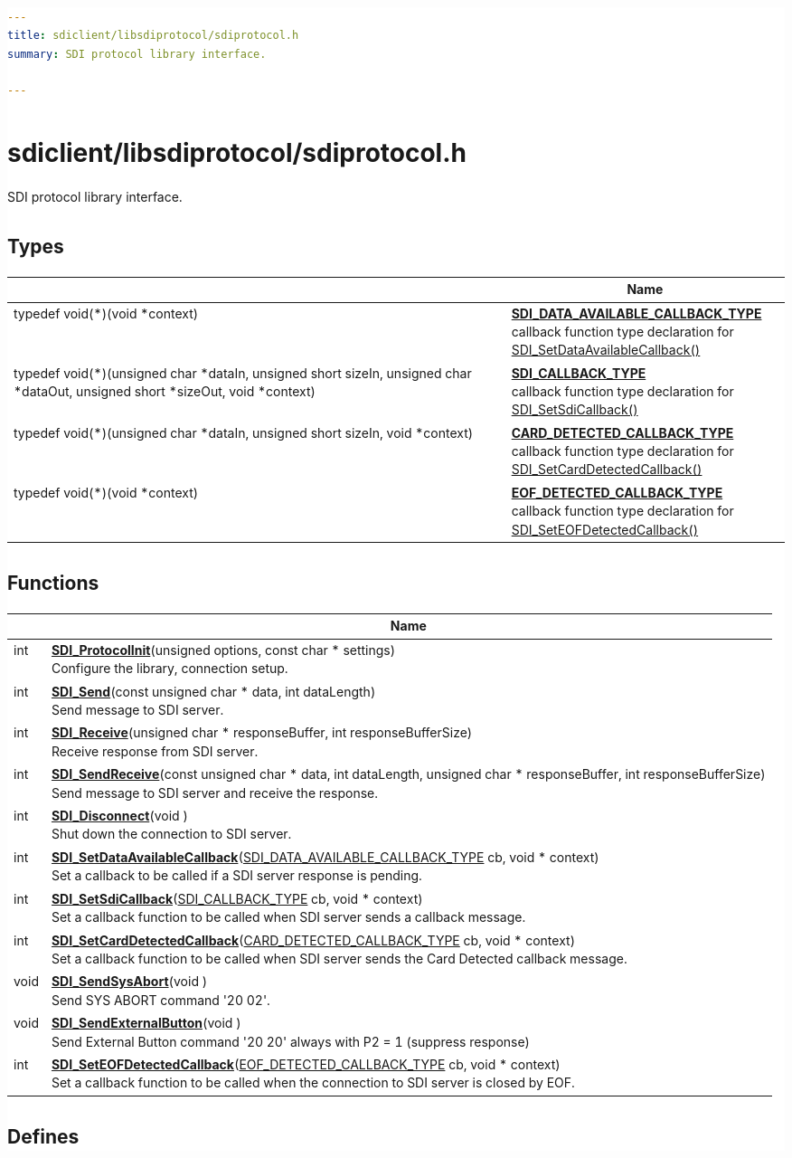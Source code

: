 ```yaml
---
title: sdiclient/libsdiprotocol/sdiprotocol.h
summary: SDI protocol library interface. 

---
```


# sdiclient/libsdiprotocol/sdiprotocol.h

SDI protocol library interface. 

## Types

|                | Name           |
| -------------- | -------------- |
| typedef void(*)(void *context) | **[SDI_DATA_AVAILABLE_CALLBACK_TYPE](sdiprotocol_8h.md#typedef-sdi-data-available-callback-type)** <br>callback function type declaration for [SDI_SetDataAvailableCallback()]() |
| typedef void(*)(unsigned char *dataIn, unsigned short sizeIn, unsigned char *dataOut, unsigned short *sizeOut, void *context) | **[SDI_CALLBACK_TYPE](sdiprotocol_8h.md#typedef-sdi-callback-type)** <br>callback function type declaration for [SDI_SetSdiCallback()]() |
| typedef void(*)(unsigned char *dataIn, unsigned short sizeIn, void *context) | **[CARD_DETECTED_CALLBACK_TYPE](sdiprotocol_8h.md#typedef-card-detected-callback-type)** <br>callback function type declaration for [SDI_SetCardDetectedCallback()]() |
| typedef void(*)(void *context) | **[EOF_DETECTED_CALLBACK_TYPE](sdiprotocol_8h.md#typedef-eof-detected-callback-type)** <br>callback function type declaration for [SDI_SetEOFDetectedCallback()]() |

## Functions

|                | Name           |
| -------------- | -------------- |
| int | **[SDI_ProtocolInit](sdiprotocol_8h.md#function-sdi-protocolinit)**(unsigned options, const char * settings)<br>Configure the library, connection setup.  |
| int | **[SDI_Send](sdiprotocol_8h.md#function-sdi-send)**(const unsigned char * data, int dataLength)<br>Send message to SDI server.  |
| int | **[SDI_Receive](sdiprotocol_8h.md#function-sdi-receive)**(unsigned char * responseBuffer, int responseBufferSize)<br>Receive response from SDI server.  |
| int | **[SDI_SendReceive](sdiprotocol_8h.md#function-sdi-sendreceive)**(const unsigned char * data, int dataLength, unsigned char * responseBuffer, int responseBufferSize)<br>Send message to SDI server and receive the response.  |
| int | **[SDI_Disconnect](sdiprotocol_8h.md#function-sdi-disconnect)**(void )<br>Shut down the connection to SDI server.  |
| int | **[SDI_SetDataAvailableCallback](sdiprotocol_8h.md#function-sdi-setdataavailablecallback)**([SDI_DATA_AVAILABLE_CALLBACK_TYPE](sdiprotocol_8h.md#typedef-sdi-data-available-callback-type) cb, void * context)<br>Set a callback to be called if a SDI server response is pending.  |
| int | **[SDI_SetSdiCallback](sdiprotocol_8h.md#function-sdi-setsdicallback)**([SDI_CALLBACK_TYPE](sdiprotocol_8h.md#typedef-sdi-callback-type) cb, void * context)<br>Set a callback function to be called when SDI server sends a callback message.  |
| int | **[SDI_SetCardDetectedCallback](sdiprotocol_8h.md#function-sdi-setcarddetectedcallback)**([CARD_DETECTED_CALLBACK_TYPE](sdiprotocol_8h.md#typedef-card-detected-callback-type) cb, void * context)<br>Set a callback function to be called when SDI server sends the Card Detected callback message.  |
| void | **[SDI_SendSysAbort](sdiprotocol_8h.md#function-sdi-sendsysabort)**(void )<br>Send SYS ABORT command '20 02'.  |
| void | **[SDI_SendExternalButton](sdiprotocol_8h.md#function-sdi-sendexternalbutton)**(void )<br>Send External Button command '20 20' always with P2 = 1 (suppress response)  |
| int | **[SDI_SetEOFDetectedCallback](sdiprotocol_8h.md#function-sdi-seteofdetectedcallback)**([EOF_DETECTED_CALLBACK_TYPE](sdiprotocol_8h.md#typedef-eof-detected-callback-type) cb, void * context)<br>Set a callback function to be called when the connection to SDI server is closed by EOF.  |

## Defines
